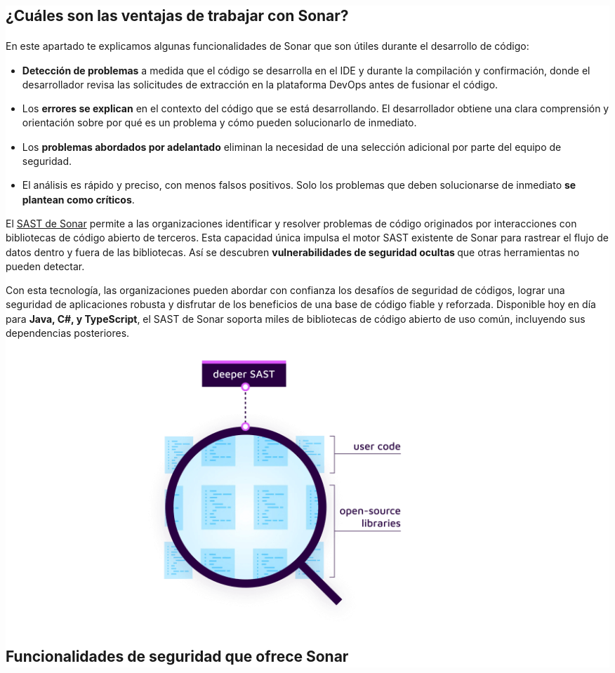 <h2>¿Cuáles son las ventajas de trabajar con Sonar?</h2>

En este apartado te explicamos algunas funcionalidades de Sonar que son útiles durante el desarrollo de código:

- <strong> Detección de problemas</strong> a medida que el código se desarrolla en el IDE y durante la compilación y confirmación, donde el desarrollador revisa las solicitudes de extracción en la plataforma DevOps antes de fusionar el código. 

- Los <strong>errores se explican</strong> en el contexto del código que se está desarrollando. El desarrollador obtiene una clara comprensión y orientación sobre por qué es un problema y cómo pueden solucionarlo de inmediato. 

- Los <strong>problemas abordados por adelantado</strong> eliminan la necesidad de una selección adicional por parte del equipo de seguridad.

- El análisis es rápido y preciso, con menos falsos positivos. Solo los problemas que deben solucionarse de inmediato <strong>se plantean como críticos</strong>.

El [SAST de Sonar](https://www.sonarsource.com/solutions/security/) permite a las organizaciones identificar y resolver problemas de código originados por interacciones con bibliotecas de código abierto de terceros. Esta capacidad única impulsa el motor SAST existente de Sonar para rastrear el flujo de datos dentro y fuera de las bibliotecas. Así se descubren <strong>vulnerabilidades de seguridad ocultas </strong>que otras herramientas no pueden detectar. 

Con esta tecnología, las organizaciones pueden abordar con confianza los desafíos de seguridad de códigos, lograr una seguridad de aplicaciones robusta y disfrutar de los beneficios de una base de código fiable y reforzada. Disponible hoy en día para <strong>Java, C#, y TypeScript</strong>, el SAST de Sonar soporta miles de bibliotecas de código abierto de uso común, incluyendo sus dependencias posteriores.

<img width="90%" src="img/sonarsource-products/deeper-sast-excentia.png" alt="Deeper SAST Sonar">

<h2>Funcionalidades de seguridad que ofrece Sonar</h2>
